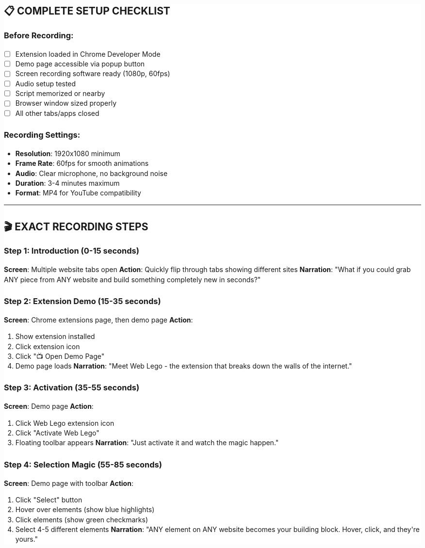 
## 📋 COMPLETE SETUP CHECKLIST

### Before Recording:
- [ ] Extension loaded in Chrome Developer Mode
- [ ] Demo page accessible via popup button
- [ ] Screen recording software ready (1080p, 60fps)
- [ ] Audio setup tested
- [ ] Script memorized or nearby
- [ ] Browser window sized properly
- [ ] All other tabs/apps closed

### Recording Settings:
- **Resolution**: 1920x1080 minimum
- **Frame Rate**: 60fps for smooth animations
- **Audio**: Clear microphone, no background noise
- **Duration**: 3-4 minutes maximum
- **Format**: MP4 for YouTube compatibility

---

## 🎬 EXACT RECORDING STEPS

### Step 1: Introduction (0-15 seconds)
**Screen**: Multiple website tabs open
**Action**: Quickly flip through tabs showing different sites
**Narration**: "What if you could grab ANY piece from ANY website and build something completely new in seconds?"

### Step 2: Extension Demo (15-35 seconds)
**Screen**: Chrome extensions page, then demo page
**Action**: 
1. Show extension installed
2. Click extension icon
3. Click "📺 Open Demo Page"
4. Demo page loads
**Narration**: "Meet Web Lego - the extension that breaks down the walls of the internet."

### Step 3: Activation (35-55 seconds)
**Screen**: Demo page
**Action**:
1. Click Web Lego extension icon
2. Click "Activate Web Lego"
3. Floating toolbar appears
**Narration**: "Just activate it and watch the magic happen."

### Step 4: Selection Magic (55-85 seconds)
**Screen**: Demo page with toolbar
**Action**:
1. Click "Select" button
2. Hover over elements (show blue highlights)
3. Click elements (show green checkmarks)
4. Select 4-5 different elements
**Narration**: "ANY element on ANY website becomes your building block. Hover, click, and they're yours."
